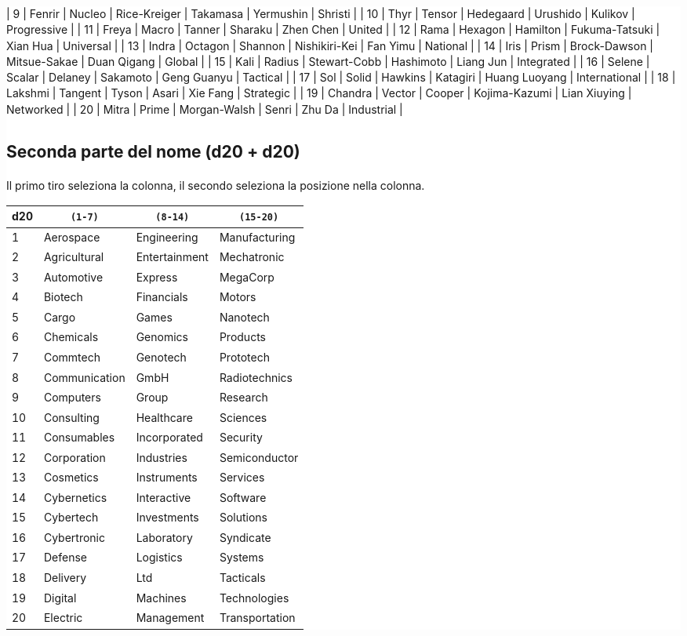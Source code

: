 | 9   | Fenrir  | Nucleo  | Rice-Kreiger         | Takamasa       | Yermushin     | Shristi       |
| 10  | Thyr    | Tensor  | Hedegaard            | Urushido       | Kulikov       | Progressive   |
| 11  | Freya   | Macro   | Tanner               | Sharaku        | Zhen Chen     | United        |
| 12  | Rama    | Hexagon | Hamilton             | Fukuma-Tatsuki | Xian Hua      | Universal     |
| 13  | Indra   | Octagon | Shannon              | Nishikiri-Kei  | Fan Yimu      | National      |
| 14  | Iris    | Prism   | Brock-Dawson         | Mitsue-Sakae   | Duan Qigang   | Global        |
| 15  | Kali    | Radius  | Stewart-Cobb         | Hashimoto      | Liang Jun     | Integrated    |
| 16  | Selene  | Scalar  | Delaney              | Sakamoto       | Geng Guanyu   | Tactical      |
| 17  | Sol     | Solid   | Hawkins              | Katagiri       | Huang Luoyang | International |
| 18  | Lakshmi | Tangent | Tyson                | Asari          | Xie Fang      | Strategic     |
| 19  | Chandra | Vector  | Cooper               | Kojima-Kazumi  | Lian Xiuying  | Networked     |
| 20  | Mitra   | Prime   | Morgan-Walsh         | Senri          | Zhu Da        | Industrial    |

## Seconda parte del nome (d20 + d20)

Il primo tiro seleziona la colonna, il secondo seleziona la posizione
nella colonna.

| d20 | `(1-7)`       | `(8-14)`      | `(15-20)`      |
| --- | ------------- | ------------- | -------------- |
| 1   | Aerospace     | Engineering   | Manufacturing  |
| 2   | Agricultural  | Entertainment | Mechatronic    |
| 3   | Automotive    | Express       | MegaCorp       |
| 4   | Biotech       | Financials    | Motors         |
| 5   | Cargo         | Games         | Nanotech       |
| 6   | Chemicals     | Genomics      | Products       |
| 7   | Commtech      | Genotech      | Prototech      |
| 8   | Communication | GmbH          | Radiotechnics  |
| 9   | Computers     | Group         | Research       |
| 10  | Consulting    | Healthcare    | Sciences       |
| 11  | Consumables   | Incorporated  | Security       |
| 12  | Corporation   | Industries    | Semiconductor  |
| 13  | Cosmetics     | Instruments   | Services       |
| 14  | Cybernetics   | Interactive   | Software       |
| 15  | Cybertech     | Investments   | Solutions      |
| 16  | Cybertronic   | Laboratory    | Syndicate      |
| 17  | Defense       | Logistics     | Systems        |
| 18  | Delivery      | Ltd           | Tacticals      |
| 19  | Digital       | Machines      | Technologies   |
| 20  | Electric      | Management    | Transportation |

